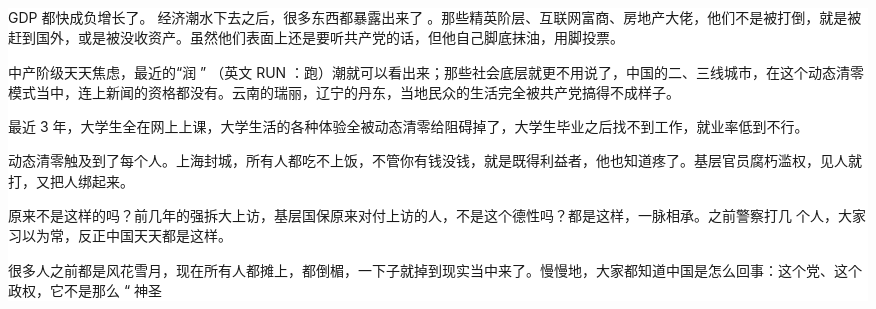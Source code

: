   GDP
 </span>
 <span class="s1">
  都快成负增长了。
 </span>
 <span class="s2">
  经济潮水下去之后，很多东西都暴露出来了
 </span>
 <span class="s1">
  。那些精英阶层、互联网富商、房地产大佬，他们不是被打倒，就是被赶到国外，或是被没收资产。虽然他们表面上还是要听共产党的话，但他自己脚底抹油，用脚投票。
 </span>
</p>
<p class="p3">
 <span class="s1">
  中产阶级天天焦虑，最近的“润
 </span>
 <span class="s3">
  ”
 </span>
 <span class="s1">
  （英文
 </span>
 <span class="s3">
  RUN
 </span>
 <span class="s1">
  ：跑）潮就可以看出来；那些社会底层就更不用说了，中国的二、三线城市，在这个动态清零模式当中，连上新闻的资格都没有。云南的瑞丽，辽宁的丹东，当地民众的生活完全被共产党搞得不成样子。
 </span>
</p>
<p class="p3">
 <span class="s1">
  最近
 </span>
 <span class="s3">
  3
 </span>
 <span class="s1">
  年，大学生全在网上上课，大学生活的各种体验全被动态清零给阻碍掉了，大学生毕业之后找不到工作，就业率低到不行。
 </span>
</p>
<p class="p4">
 <span class="s1">
  动态清零触及到了每个人。上海封城，所有人都吃不上饭，不管你有钱没钱，就是既得利益者，他也知道疼了。基层官员腐朽滥权，见人就打，又把人绑起来。
 </span>
</p>
<p class="p4">
 <span class="s1">
  原来不是这样的吗？前几年的强拆大上访，基层国保原来对付上访的人，不是这个德性吗？都是这样，一脉相承。之前警察打几
 </span>
 <span class="s1">
  个人，大家习以为常，反正中国天天都是这样。
 </span>
</p>
<p class="p4">
 <span class="s1">
  很多人之前都是风花雪月，现在所有人都摊上，都倒楣，一下子就掉到现实当中来了。慢慢地，大家都知道中国是怎么回事：这个党、这个政权，它不是那么
 </span>
 <span class="s5">
  “
 </span>
 <span class="s1">
  神圣
 </span>
 <span class="s5">